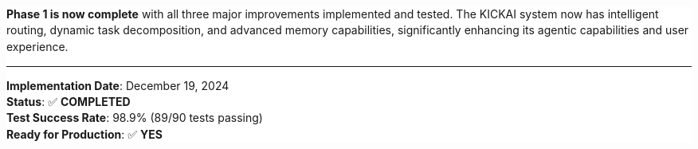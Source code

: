 **Phase 1 is now complete** with all three major improvements implemented and tested. The KICKAI system now has intelligent routing, dynamic task decomposition, and advanced memory capabilities, significantly enhancing its agentic capabilities and user experience.

---

**Implementation Date**: December 19, 2024  
**Status**: ✅ **COMPLETED**  
**Test Success Rate**: 98.9% (89/90 tests passing)  
**Ready for Production**: ✅ **YES** 